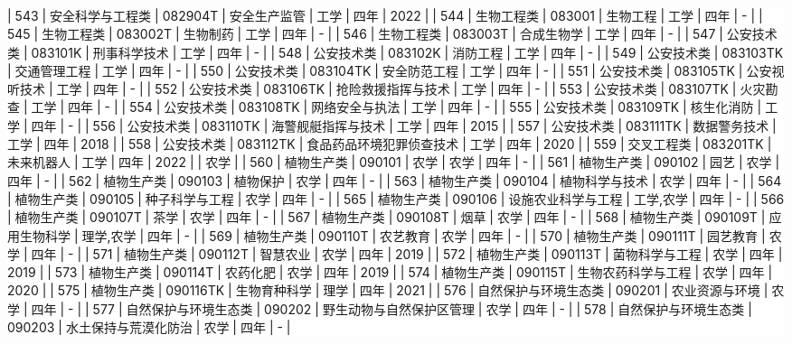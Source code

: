 | 543 | 安全科学与工程类   | 082904T   | 安全生产监管       | 工学          | 四年    | 2022 |
| 544 | 生物工程类      | 083001    | 生物工程         | 工学          | 四年    | \-   |
| 545 | 生物工程类      | 083002T   | 生物制药         | 工学          | 四年    | \-   |
| 546 | 生物工程类      | 083003T   | 合成生物学        | 工学          | 四年    | \-   |
| 547 | 公安技术类      | 083101K   | 刑事科学技术       | 工学          | 四年    | \-   |
| 548 | 公安技术类      | 083102K   | 消防工程         | 工学          | 四年    | \-   |
| 549 | 公安技术类      | 083103TK  | 交通管理工程       | 工学          | 四年    | \-   |
| 550 | 公安技术类      | 083104TK  | 安全防范工程       | 工学          | 四年    | \-   |
| 551 | 公安技术类      | 083105TK  | 公安视听技术       | 工学          | 四年    | \-   |
| 552 | 公安技术类      | 083106TK  | 抢险救援指挥与技术    | 工学          | 四年    | \-   |
| 553 | 公安技术类      | 083107TK  | 火灾勘查         | 工学          | 四年    | \-   |
| 554 | 公安技术类      | 083108TK  | 网络安全与执法      | 工学          | 四年    | \-   |
| 555 | 公安技术类      | 083109TK  | 核生化消防        | 工学          | 四年    | \-   |
| 556 | 公安技术类      | 083110TK  | 海警舰艇指挥与技术    | 工学          | 四年    | 2015 |
| 557 | 公安技术类      | 083111TK  | 数据警务技术       | 工学          | 四年    | 2018 |
| 558 | 公安技术类      | 083112TK  | 食品药品环境犯罪侦查技术 | 工学          | 四年    | 2020 |
| 559 | 交叉工程类      | 083201TK  | 未来机器人        | 工学          | 四年    | 2022 |
| 农学  |
| 560 | 植物生产类      | 090101    | 农学           | 农学          | 四年    | \-   |
| 561 | 植物生产类      | 090102    | 园艺           | 农学          | 四年    | \-   |
| 562 | 植物生产类      | 090103    | 植物保护         | 农学          | 四年    | \-   |
| 563 | 植物生产类      | 090104    | 植物科学与技术      | 农学          | 四年    | \-   |
| 564 | 植物生产类      | 090105    | 种子科学与工程      | 农学          | 四年    | \-   |
| 565 | 植物生产类      | 090106    | 设施农业科学与工程    | 工学,农学       | 四年    | \-   |
| 566 | 植物生产类      | 090107T   | 茶学           | 农学          | 四年    | \-   |
| 567 | 植物生产类      | 090108T   | 烟草           | 农学          | 四年    | \-   |
| 568 | 植物生产类      | 090109T   | 应用生物科学       | 理学,农学       | 四年    | \-   |
| 569 | 植物生产类      | 090110T   | 农艺教育         | 农学          | 四年    | \-   |
| 570 | 植物生产类      | 090111T   | 园艺教育         | 农学          | 四年    | \-   |
| 571 | 植物生产类      | 090112T   | 智慧农业         | 农学          | 四年    | 2019 |
| 572 | 植物生产类      | 090113T   | 菌物科学与工程      | 农学          | 四年    | 2019 |
| 573 | 植物生产类      | 090114T   | 农药化肥         | 农学          | 四年    | 2019 |
| 574 | 植物生产类      | 090115T   | 生物农药科学与工程    | 农学          | 四年    | 2020 |
| 575 | 植物生产类      | 090116TK  | 生物育种科学       | 理学          | 四年    | 2021 |
| 576 | 自然保护与环境生态类 | 090201    | 农业资源与环境      | 农学          | 四年    | \-   |
| 577 | 自然保护与环境生态类 | 090202    | 野生动物与自然保护区管理 | 农学          | 四年    | \-   |
| 578 | 自然保护与环境生态类 | 090203    | 水土保持与荒漠化防治   | 农学          | 四年    | \-   |